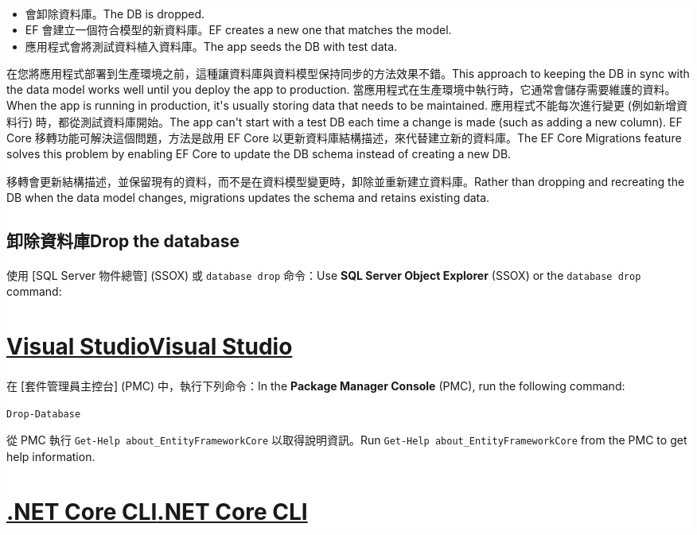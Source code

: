 * <span data-ttu-id="7f87c-111">會卸除資料庫。</span><span class="sxs-lookup"><span data-stu-id="7f87c-111">The DB is dropped.</span></span>
* <span data-ttu-id="7f87c-112">EF 會建立一個符合模型的新資料庫。</span><span class="sxs-lookup"><span data-stu-id="7f87c-112">EF creates a new one that matches the model.</span></span>
* <span data-ttu-id="7f87c-113">應用程式會將測試資料植入資料庫。</span><span class="sxs-lookup"><span data-stu-id="7f87c-113">The app seeds the DB with test data.</span></span>

<span data-ttu-id="7f87c-114">在您將應用程式部署到生產環境之前，這種讓資料庫與資料模型保持同步的方法效果不錯。</span><span class="sxs-lookup"><span data-stu-id="7f87c-114">This approach to keeping the DB in sync with the data model works well until you deploy the app to production.</span></span> <span data-ttu-id="7f87c-115">當應用程式在生產環境中執行時，它通常會儲存需要維護的資料。</span><span class="sxs-lookup"><span data-stu-id="7f87c-115">When the app is running in production, it's usually storing data that needs to be maintained.</span></span> <span data-ttu-id="7f87c-116">應用程式不能每次進行變更 (例如新增資料行) 時，都從測試資料庫開始。</span><span class="sxs-lookup"><span data-stu-id="7f87c-116">The app can't start with a test DB each time a change is made (such as adding a new column).</span></span> <span data-ttu-id="7f87c-117">EF Core 移轉功能可解決這個問題，方法是啟用 EF Core 以更新資料庫結構描述，來代替建立新的資料庫。</span><span class="sxs-lookup"><span data-stu-id="7f87c-117">The EF Core Migrations feature solves this problem by enabling EF Core to update the DB schema instead of creating a new DB.</span></span>

<span data-ttu-id="7f87c-118">移轉會更新結構描述，並保留現有的資料，而不是在資料模型變更時，卸除並重新建立資料庫。</span><span class="sxs-lookup"><span data-stu-id="7f87c-118">Rather than dropping and recreating the DB when the data model changes, migrations updates the schema and retains existing data.</span></span>

## <a name="drop-the-database"></a><span data-ttu-id="7f87c-119">卸除資料庫</span><span class="sxs-lookup"><span data-stu-id="7f87c-119">Drop the database</span></span>

<span data-ttu-id="7f87c-120">使用 [SQL Server 物件總管] (SSOX) 或 `database drop` 命令：</span><span class="sxs-lookup"><span data-stu-id="7f87c-120">Use **SQL Server Object Explorer** (SSOX) or the `database drop` command:</span></span>

# <a name="visual-studiotabvisual-studio"></a>[<span data-ttu-id="7f87c-121">Visual Studio</span><span class="sxs-lookup"><span data-stu-id="7f87c-121">Visual Studio</span></span>](#tab/visual-studio)

<span data-ttu-id="7f87c-122">在 [套件管理員主控台] (PMC) 中，執行下列命令：</span><span class="sxs-lookup"><span data-stu-id="7f87c-122">In the **Package Manager Console** (PMC), run the following command:</span></span>

```PMC
Drop-Database
```

<span data-ttu-id="7f87c-123">從 PMC 執行 `Get-Help about_EntityFrameworkCore` 以取得說明資訊。</span><span class="sxs-lookup"><span data-stu-id="7f87c-123">Run `Get-Help about_EntityFrameworkCore` from the PMC to get help information.</span></span>

# <a name="net-core-clitabnetcore-cli"></a>[<span data-ttu-id="7f87c-124">.NET Core CLI</span><span class="sxs-lookup"><span data-stu-id="7f87c-124">.NET Core CLI</span></span>](#tab/netcore-cli)
